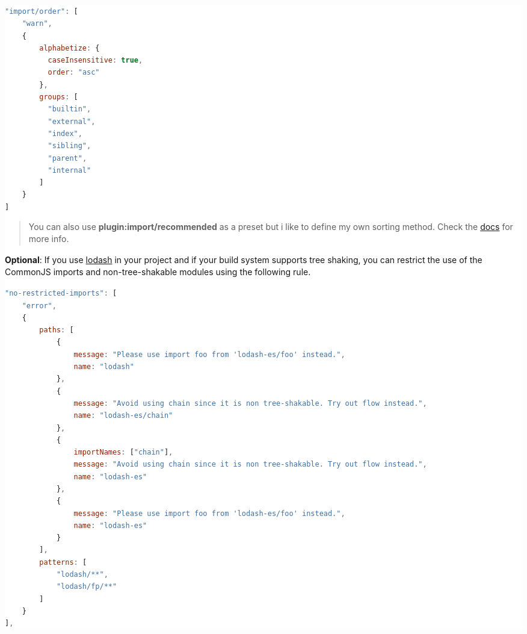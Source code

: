 ```js
"import/order": [
    "warn",
    {
        alphabetize: {
          caseInsensitive: true,
          order: "asc"
        },
        groups: [
          "builtin",
          "external",
          "index",
          "sibling",
          "parent",
          "internal"
        ]
    }
]
```

> You can also use **plugin:import/recommended**  as a preset but i like to define my own sorting method. Check the [docs](https://www.npmjs.com/package/eslint-plugin-import) for more info.

**Optional**: If you use [lodash](https://lodash.com/) in your project and if your build system supports tree shaking, you can restrict the use of the CommonJS imports and non-tree-shakable modules using the following rule.

```js
"no-restricted-imports": [
    "error",
    {
        paths: [
            {
                message: "Please use import foo from 'lodash-es/foo' instead.",
                name: "lodash"
            },
            {
                message: "Avoid using chain since it is non tree-shakable. Try out flow instead.",
                name: "lodash-es/chain"
            },
            {
                importNames: ["chain"],
                message: "Avoid using chain since it is non tree-shakable. Try out flow instead.",
                name: "lodash-es"
            },
            {
                message: "Please use import foo from 'lodash-es/foo' instead.",
                name: "lodash-es"
            }
        ],
        patterns: [
            "lodash/**",
            "lodash/fp/**"
        ]
    }
],
```
